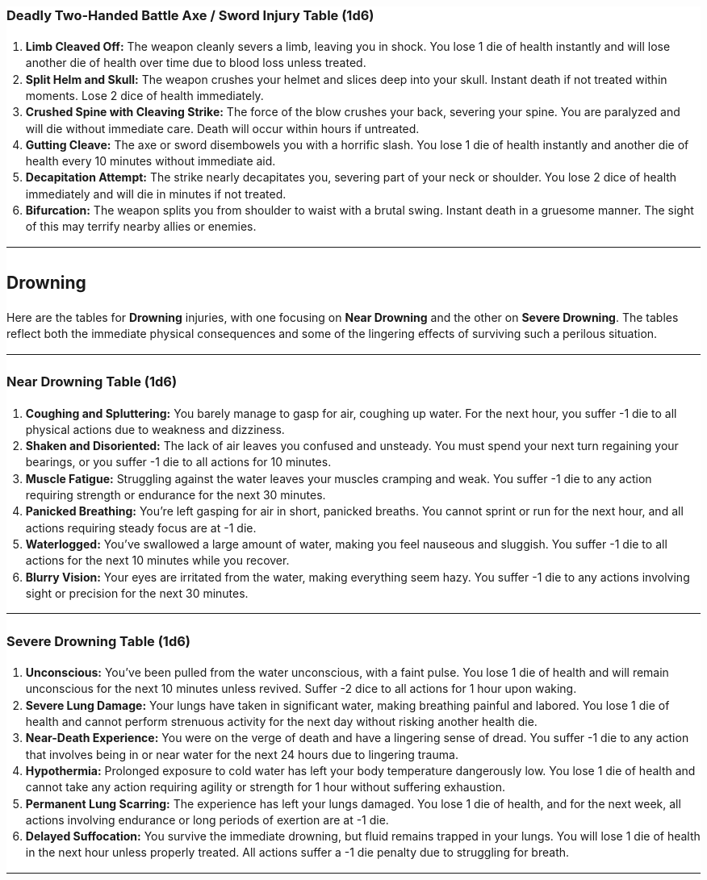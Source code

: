 
### Deadly Two-Handed Battle Axe / Sword Injury Table (1d6)

1. **Limb Cleaved Off:** The weapon cleanly severs a limb, leaving you in shock. You lose 1 die of health instantly and will lose another die of health over time due to blood loss unless treated.
2. **Split Helm and Skull:** The weapon crushes your helmet and slices deep into your skull. Instant death if not treated within moments. Lose 2 dice of health immediately.
3. **Crushed Spine with Cleaving Strike:** The force of the blow crushes your back, severing your spine. You are paralyzed and will die without immediate care. Death will occur within hours if untreated.
4. **Gutting Cleave:** The axe or sword disembowels you with a horrific slash. You lose 1 die of health instantly and another die of health every 10 minutes without immediate aid.
5. **Decapitation Attempt:** The strike nearly decapitates you, severing part of your neck or shoulder. You lose 2 dice of health immediately and will die in minutes if not treated.
6. **Bifurcation:** The weapon splits you from shoulder to waist with a brutal swing. Instant death in a gruesome manner. The sight of this may terrify nearby allies or enemies.

---

## Drowning

Here are the tables for **Drowning** injuries, with one focusing on **Near Drowning** and the other on **Severe Drowning**. The tables reflect both the immediate physical consequences and some of the lingering effects of surviving such a perilous situation.

---

### Near Drowning Table (1d6)

1. **Coughing and Spluttering:** You barely manage to gasp for air, coughing up water. For the next hour, you suffer -1 die to all physical actions due to weakness and dizziness.
2. **Shaken and Disoriented:** The lack of air leaves you confused and unsteady. You must spend your next turn regaining your bearings, or you suffer -1 die to all actions for 10 minutes.
3. **Muscle Fatigue:** Struggling against the water leaves your muscles cramping and weak. You suffer -1 die to any action requiring strength or endurance for the next 30 minutes.
4. **Panicked Breathing:** You’re left gasping for air in short, panicked breaths. You cannot sprint or run for the next hour, and all actions requiring steady focus are at -1 die.
5. **Waterlogged:** You’ve swallowed a large amount of water, making you feel nauseous and sluggish. You suffer -1 die to all actions for the next 10 minutes while you recover.
6. **Blurry Vision:** Your eyes are irritated from the water, making everything seem hazy. You suffer -1 die to any actions involving sight or precision for the next 30 minutes.

---

### Severe Drowning Table (1d6)

1. **Unconscious:** You’ve been pulled from the water unconscious, with a faint pulse. You lose 1 die of health and will remain unconscious for the next 10 minutes unless revived. Suffer -2 dice to all actions for 1 hour upon waking.
2. **Severe Lung Damage:** Your lungs have taken in significant water, making breathing painful and labored. You lose 1 die of health and cannot perform strenuous activity for the next day without risking another health die.
3. **Near-Death Experience:** You were on the verge of death and have a lingering sense of dread. You suffer -1 die to any action that involves being in or near water for the next 24 hours due to lingering trauma.
4. **Hypothermia:** Prolonged exposure to cold water has left your body temperature dangerously low. You lose 1 die of health and cannot take any action requiring agility or strength for 1 hour without suffering exhaustion.
5. **Permanent Lung Scarring:** The experience has left your lungs damaged. You lose 1 die of health, and for the next week, all actions involving endurance or long periods of exertion are at -1 die.
6. **Delayed Suffocation:** You survive the immediate drowning, but fluid remains trapped in your lungs. You will lose 1 die of health in the next hour unless properly treated. All actions suffer a -1 die penalty due to struggling for breath.

---